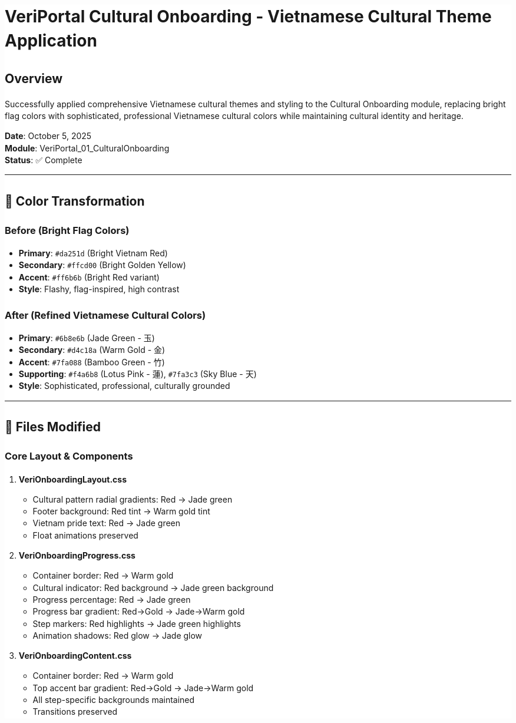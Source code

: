 # VeriPortal Cultural Onboarding - Vietnamese Cultural Theme Application

## Overview
Successfully applied comprehensive Vietnamese cultural themes and styling to the Cultural Onboarding module, replacing bright flag colors with sophisticated, professional Vietnamese cultural colors while maintaining cultural identity and heritage.

**Date**: October 5, 2025  
**Module**: VeriPortal_01_CulturalOnboarding  
**Status**: ✅ Complete

---

## 🎨 Color Transformation

### Before (Bright Flag Colors)
- **Primary**: `#da251d` (Bright Vietnam Red)
- **Secondary**: `#ffcd00` (Bright Golden Yellow)
- **Accent**: `#ff6b6b` (Bright Red variant)
- **Style**: Flashy, flag-inspired, high contrast

### After (Refined Vietnamese Cultural Colors)
- **Primary**: `#6b8e6b` (Jade Green - 玉)
- **Secondary**: `#d4c18a` (Warm Gold - 金)
- **Accent**: `#7fa088` (Bamboo Green - 竹)
- **Supporting**: `#f4a6b8` (Lotus Pink - 蓮), `#7fa3c3` (Sky Blue - 天)
- **Style**: Sophisticated, professional, culturally grounded

---

## 📁 Files Modified

### Core Layout & Components
1. **VeriOnboardingLayout.css**
   - Cultural pattern radial gradients: Red → Jade green
   - Footer background: Red tint → Warm gold tint
   - Vietnam pride text: Red → Jade green
   - Float animations preserved

2. **VeriOnboardingProgress.css**
   - Container border: Red → Warm gold
   - Cultural indicator: Red background → Jade green background
   - Progress percentage: Red → Jade green
   - Progress bar gradient: Red→Gold → Jade→Warm gold
   - Step markers: Red highlights → Jade green highlights
   - Animation shadows: Red glow → Jade glow

3. **VeriOnboardingContent.css**
   - Container border: Red → Warm gold
   - Top accent bar gradient: Red→Gold → Jade→Warm gold
   - All step-specific backgrounds maintained
   - Transitions preserved
